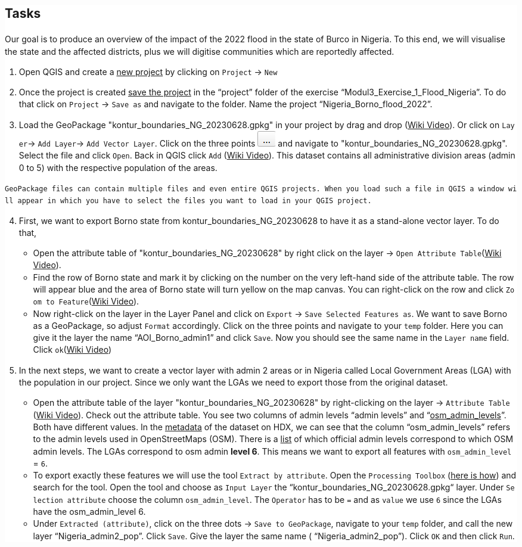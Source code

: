 
## Tasks

Our goal is to produce an overview of the impact of the 2022 flood in the state of Burco in Nigeria. To this end, we will visualise the state and the affected districts, plus we will digitise communities which are reportedly affected.

1. Open QGIS and create a [new project](/content/Wiki/en_qgis_projects_folder_structure_wiki.md#step-by-step-setting-up-a-new-qgis-project-from-scratch) by clicking on `Project` -> `New`

2. Once the project is created [save the project](/content/Wiki/en_qgis_projects_folder_structure_wiki.md#save) in the “project” folder of the exercise “Modul3_Exercise_1_Flood_Nigeria”. To do that click on `Project` -> `Save as` and navigate to the folder. Name the project “Nigeria_Borno_flood_2022”.

3. Load the GeoPackage "kontur_boundaries_NG_20230628.gpkg" in your project by drag and drop ([Wiki Video](/content/Wiki/en_qgis_import_geodata_wiki.md#open-vector-data-via-drag-and-drop)). Or click on `Layer`-> `Add Layer`-> `Add Vector Layer`. Click on the three points ![](/fig/Three_points.png) and navigate to "kontur_boundaries_NG_20230628.gpkg". Select the file and click `Open`. Back in QGIS click `Add` ([Wiki Video](/content/Wiki/en_qgis_import_geodata_wiki.md#open-vector-data-via-layer-tab)).
This dataset contains all administrative division areas (admin 0 to 5) with the respective population of the areas. 

```{Attention}
GeoPackage files can contain multiple files and even entire QGIS projects. When you load such a file in QGIS a window will appear in which you have to select the files you want to load in your QGIS project.
```

4. First, we want to export Borno state from kontur_boundaries_NG_20230628 to have it as a stand-alone vector layer. To do that, 
    * Open the attribute table of "kontur_boundaries_NG_20230628" by right click on the layer  -> `Open Attribute Table`([Wiki Video](/content/Wiki/en_qgis_attribute_table_wiki.md)).
    * Find the row of Borno state and mark it by clicking on the number on the very left-hand side of the attribute table. The row will appear blue and the area of Borno state will turn yellow on the map canvas. You can right-click on the row and click `Zoom to Feature`([Wiki Video](/content/Wiki/en_qgis_attribute_table_wiki.md#zoom-in-on-a-specific-feature)).
    * Now right-click on the layer in the Layer Panel and click on `Export` -> `Save Selected Features as`. We want to save Borno as a GeoPackage, so adjust `Format` accordingly. Click on the three points and navigate to your `temp` folder. Here you can give it the layer the name “AOI_Borno_admin1” and click `Save`. Now you should see the same name in the `Layer name` field. Click `ok`([Wiki Video](/content/Wiki/en_qgis_non_spatial_queries_wiki.md#save-selected-features-as-a-new-file))

5. In the next steps, we want to create a vector layer with admin 2 areas or in Nigeria called Local Government Areas (LGA) with the population in our project. 
Since we only want the LGAs we need to export those from the original dataset. 
    * Open the attribute table of the layer "kontur_boundaries_NG_20230628" by right-clicking on the layer -> `Attribute Table` ([Wiki Video](/content/Wiki/en_qgis_attribute_table_wiki.md)). Check out the attribute table. You see two columns of admin levels “admin levels” and “[osm_admin_levels](https://wiki.openstreetmap.org/wiki/Key:admin_level)”. Both have different values. In the [metadata](https://data.humdata.org/dataset/kontur-boundaries-nigeria) of the dataset on HDX, we can see that the column “osm_admin_levels” refers to the admin levels used in OpenStreetMaps (OSM). There is a [list](https://wiki.openstreetmap.org/wiki/Tag:boundary%3Dadministrative#10_admin_level_values_for_specific_countries) of which official admin levels correspond to which OSM admin levels. The LGAs correspond to osm admin __level 6__. This means we want to export all features with `osm_admin_level` = `6`.
    * To export exactly these features we will use the tool `Extract by attribute`. Open the `Processing Toolbox` ([here is how](/content/Wiki/en_qgis_interface_wiki.md#toolbox-toolbars)) and search for the tool.
    Open the tool and choose as `Input Layer` the “kontur_boundaries_NG_20230628.gpkg“ layer. Under `Selection attribute` choose the column `osm_admin_level`. The `Operator` has to be `=` and as `value` we use `6` since the LGAs have the osm_admin_level 6. 
    * Under `Extracted (attribute)`, click on the three dots -> `Save to GeoPackage`, navigate to your `temp` folder, and call the new layer “Nigeria_admin2_pop”. Click `Save`. Give the layer the same name ( “Nigeria_admin2_pop”). Click `OK` and then click `Run`.
